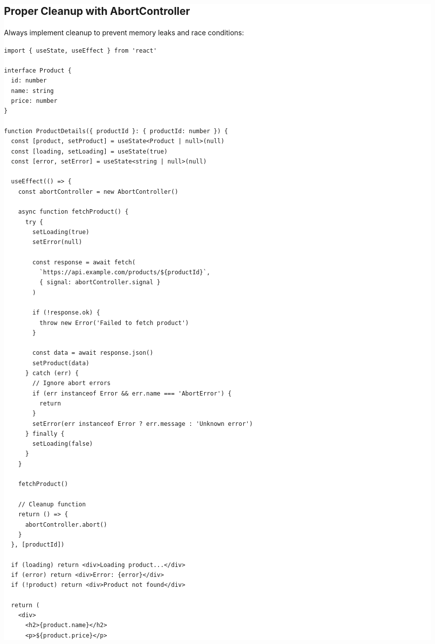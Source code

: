## Proper Cleanup with AbortController

Always implement cleanup to prevent memory leaks and race conditions:

```tsx
import { useState, useEffect } from 'react'

interface Product {
  id: number
  name: string
  price: number
}

function ProductDetails({ productId }: { productId: number }) {
  const [product, setProduct] = useState<Product | null>(null)
  const [loading, setLoading] = useState(true)
  const [error, setError] = useState<string | null>(null)

  useEffect(() => {
    const abortController = new AbortController()
    
    async function fetchProduct() {
      try {
        setLoading(true)
        setError(null)
        
        const response = await fetch(
          `https://api.example.com/products/${productId}`,
          { signal: abortController.signal }
        )
        
        if (!response.ok) {
          throw new Error('Failed to fetch product')
        }
        
        const data = await response.json()
        setProduct(data)
      } catch (err) {
        // Ignore abort errors
        if (err instanceof Error && err.name === 'AbortError') {
          return
        }
        setError(err instanceof Error ? err.message : 'Unknown error')
      } finally {
        setLoading(false)
      }
    }

    fetchProduct()

    // Cleanup function
    return () => {
      abortController.abort()
    }
  }, [productId])

  if (loading) return <div>Loading product...</div>
  if (error) return <div>Error: {error}</div>
  if (!product) return <div>Product not found</div>

  return (
    <div>
      <h2>{product.name}</h2>
      <p>${product.price}</p>
```